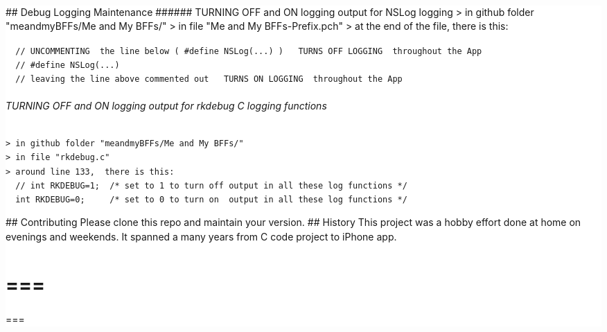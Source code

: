 <a name="dbloggingmaint"/>
## Debug Logging Maintenance
######  TURNING OFF and ON logging output for NSLog logging 
    > in github folder "meandmyBFFs/Me and My BFFs/"
    > in file "Me and My BFFs-Prefix.pch" 
    > at the end of the file, there is this:

      // UNCOMMENTING  the line below ( #define NSLog(...) )   TURNS OFF LOGGING  throughout the App
      // #define NSLog(...)
      // leaving the line above commented out   TURNS ON LOGGING  throughout the App


######  TURNING OFF and ON logging output for rkdebug C logging functions
    > in github folder "meandmyBFFs/Me and My BFFs/"
    > in file "rkdebug.c"
    > around line 133,  there is this:
      // int RKDEBUG=1;  /* set to 1 to turn off output in all these log functions */
      int RKDEBUG=0;     /* set to 0 to turn on  output in all these log functions */


<a name="contributing"/>
## Contributing
  Please clone this repo and maintain your version.


<a name="history"/>
## History
  This project was a hobby effort done at home on evenings and weekends.
  It spanned a many years from C code project to iPhone app.

===
===
===

